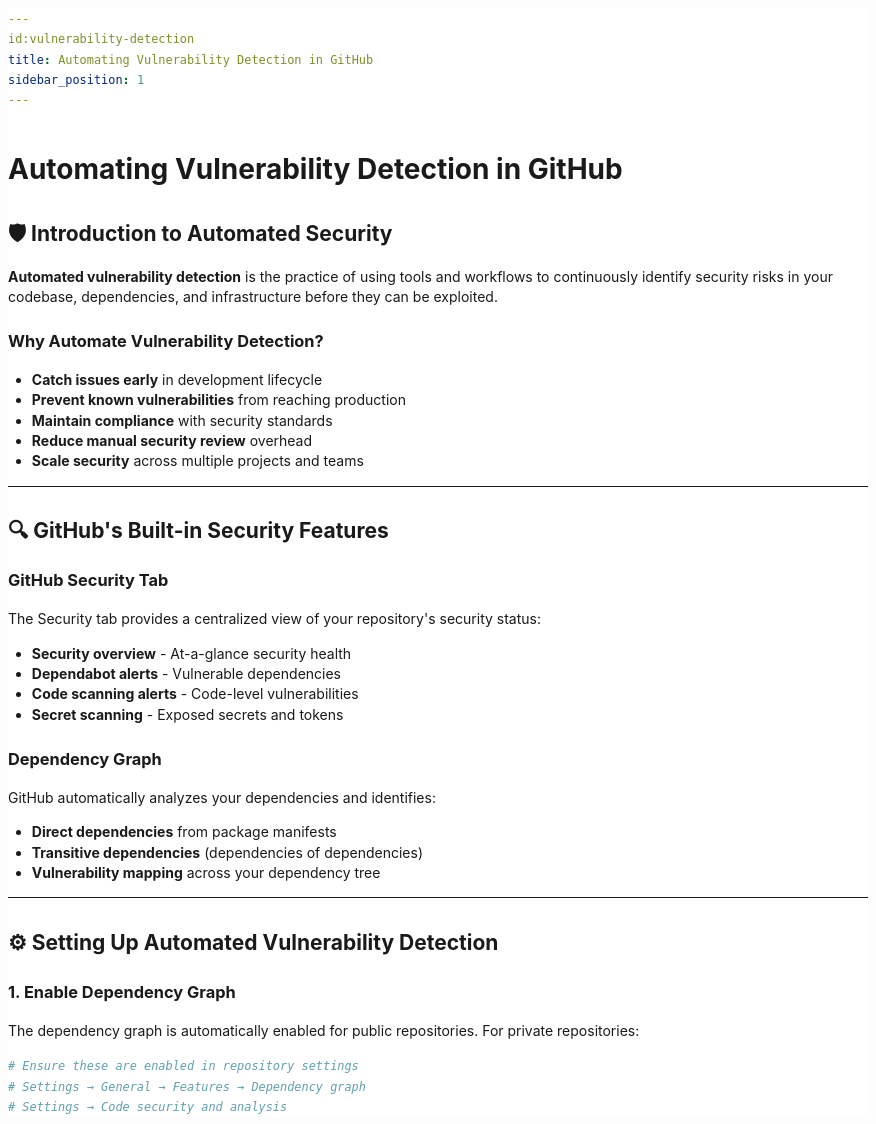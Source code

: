 ```yaml
---
id:vulnerability-detection
title: Automating Vulnerability Detection in GitHub
sidebar_position: 1
---
```


# Automating Vulnerability Detection in GitHub

## 🛡️ Introduction to Automated Security

**Automated vulnerability detection** is the practice of using tools and workflows to continuously identify security risks in your codebase, dependencies, and infrastructure before they can be exploited.

### Why Automate Vulnerability Detection?
- **Catch issues early** in development lifecycle
- **Prevent known vulnerabilities** from reaching production
- **Maintain compliance** with security standards
- **Reduce manual security review** overhead
- **Scale security** across multiple projects and teams

---

## 🔍 GitHub's Built-in Security Features

### GitHub Security Tab
The Security tab provides a centralized view of your repository's security status:

- **Security overview** - At-a-glance security health
- **Dependabot alerts** - Vulnerable dependencies
- **Code scanning alerts** - Code-level vulnerabilities
- **Secret scanning** - Exposed secrets and tokens

### Dependency Graph
GitHub automatically analyzes your dependencies and identifies:
- **Direct dependencies** from package manifests
- **Transitive dependencies** (dependencies of dependencies)
- **Vulnerability mapping** across your dependency tree

---

## ⚙️ Setting Up Automated Vulnerability Detection

### 1. Enable Dependency Graph
The dependency graph is automatically enabled for public repositories. For private repositories:

```yaml
# Ensure these are enabled in repository settings
# Settings → General → Features → Dependency graph
# Settings → Code security and analysis
```
